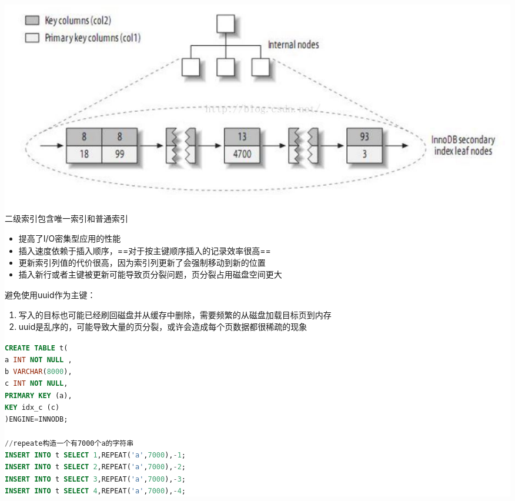 ![二级索引](./pic/MySQL索引_InnoDB二级索引.jpeg)

二级索引包含唯一索引和普通索引

- 提高了I/O密集型应用的性能
- 插入速度依赖于插入顺序，==对于按主键顺序插入的记录效率很高==
- 更新索引列值的代价很高，因为索引列更新了会强制移动到新的位置
- 插入新行或者主键被更新可能导致页分裂问题，页分裂占用磁盘空间更大

避免使用uuid作为主键：
1. 写入的目标也可能已经刷回磁盘并从缓存中删除，需要频繁的从磁盘加载目标页到内存
2. uuid是乱序的，可能导致大量的页分裂，或许会造成每个页数据都很稀疏的现象

```SQL
CREATE TABLE t(￼
a INT NOT NULL ,￼
b VARCHAR(8000),
c INT NOT NULL,
PRIMARY KEY (a),￼
KEY idx_c (c)
)ENGINE=INNODB;￼

//repeate构造一个有7000个a的字符串
INSERT INTO t SELECT 1,REPEAT('a',7000),-1;￼
INSERT INTO t SELECT 2,REPEAT('a',7000),-2;
INSERT INTO t SELECT 3,REPEAT('a',7000),-3;￼
INSERT INTO t SELECT 4,REPEAT('a',7000),-4;
```